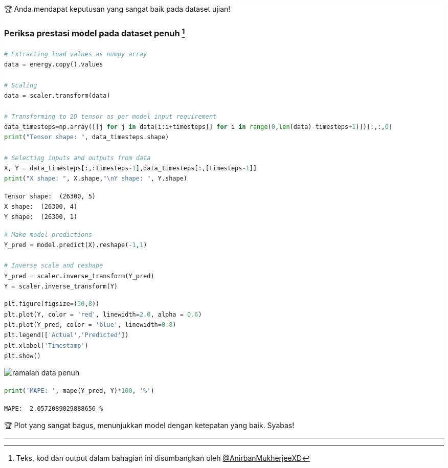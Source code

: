 🏆 Anda mendapat keputusan yang sangat baik pada dataset ujian!

### Periksa prestasi model pada dataset penuh [^1]

```python
# Extracting load values as numpy array
data = energy.copy().values

# Scaling
data = scaler.transform(data)

# Transforming to 2D tensor as per model input requirement
data_timesteps=np.array([[j for j in data[i:i+timesteps]] for i in range(0,len(data)-timesteps+1)])[:,:,0]
print("Tensor shape: ", data_timesteps.shape)

# Selecting inputs and outputs from data
X, Y = data_timesteps[:,:timesteps-1],data_timesteps[:,[timesteps-1]]
print("X shape: ", X.shape,"\nY shape: ", Y.shape)
```

```output
Tensor shape:  (26300, 5)
X shape:  (26300, 4) 
Y shape:  (26300, 1)
```

```python
# Make model predictions
Y_pred = model.predict(X).reshape(-1,1)

# Inverse scale and reshape
Y_pred = scaler.inverse_transform(Y_pred)
Y = scaler.inverse_transform(Y)
```

```python
plt.figure(figsize=(30,8))
plt.plot(Y, color = 'red', linewidth=2.0, alpha = 0.6)
plt.plot(Y_pred, color = 'blue', linewidth=0.8)
plt.legend(['Actual','Predicted'])
plt.xlabel('Timestamp')
plt.show()
```

![ramalan data penuh](../../../../7-TimeSeries/3-SVR/images/full-data-predict.png)

```python
print('MAPE: ', mape(Y_pred, Y)*100, '%')
```

```output
MAPE:  2.0572089029888656 %
```

🏆 Plot yang sangat bagus, menunjukkan model dengan ketepatan yang baik. Syabas!

---

[^1]: Teks, kod dan output dalam bahagian ini disumbangkan oleh [@AnirbanMukherjeeXD](https://github.com/AnirbanMukherjeeXD)
[^2]: Teks, kod dan output dalam bahagian ini diambil daripada [ARIMA](https://github.com/microsoft/ML-For-Beginners/tree/main/7-TimeSeries/2-ARIMA)